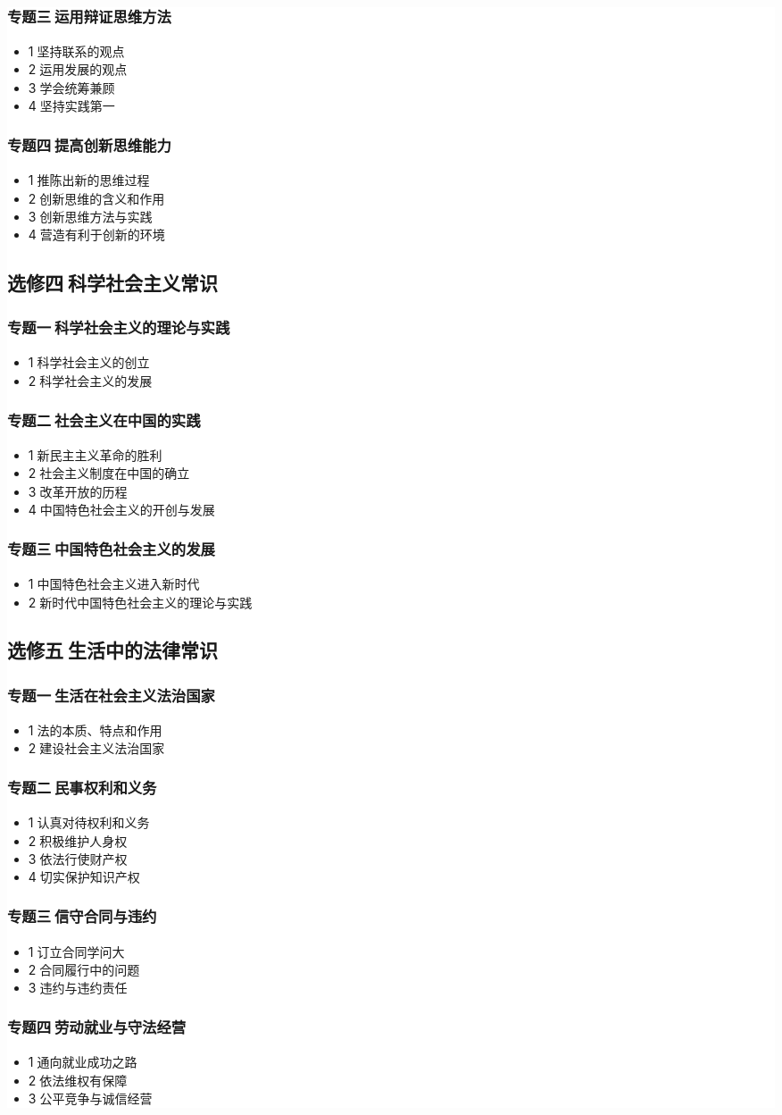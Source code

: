 ### 专题三 运用辩证思维方法
- 1 坚持联系的观点
- 2 运用发展的观点
- 3 学会统筹兼顾
- 4 坚持实践第一

### 专题四 提高创新思维能力
- 1 推陈出新的思维过程
- 2 创新思维的含义和作用
- 3 创新思维方法与实践
- 4 营造有利于创新的环境

## 选修四 科学社会主义常识
### 专题一 科学社会主义的理论与实践
- 1 科学社会主义的创立
- 2 科学社会主义的发展

### 专题二 社会主义在中国的实践
- 1 新民主主义革命的胜利
- 2 社会主义制度在中国的确立
- 3 改革开放的历程
- 4 中国特色社会主义的开创与发展

### 专题三 中国特色社会主义的发展
- 1 中国特色社会主义进入新时代
- 2 新时代中国特色社会主义的理论与实践

## 选修五 生活中的法律常识
### 专题一 生活在社会主义法治国家
- 1 法的本质、特点和作用
- 2 建设社会主义法治国家

### 专题二 民事权利和义务
- 1 认真对待权利和义务
- 2 积极维护人身权
- 3 依法行使财产权
- 4 切实保护知识产权

### 专题三 信守合同与违约
- 1 订立合同学问大
- 2 合同履行中的问题
- 3 违约与违约责任

### 专题四 劳动就业与守法经营
- 1 通向就业成功之路
- 2 依法维权有保障
- 3 公平竞争与诚信经营

